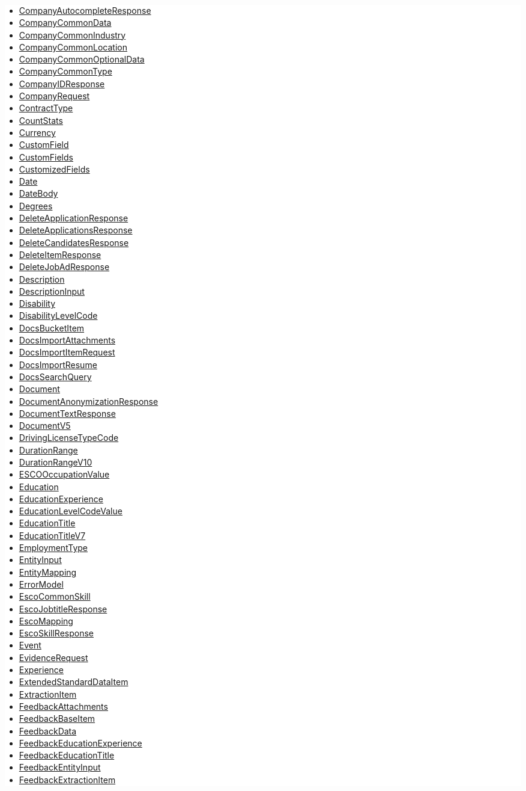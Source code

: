  - [CompanyAutocompleteResponse](docs/models/CompanyAutocompleteResponse.md)
 - [CompanyCommonData](docs/models/CompanyCommonData.md)
 - [CompanyCommonIndustry](docs/models/CompanyCommonIndustry.md)
 - [CompanyCommonLocation](docs/models/CompanyCommonLocation.md)
 - [CompanyCommonOptionalData](docs/models/CompanyCommonOptionalData.md)
 - [CompanyCommonType](docs/models/CompanyCommonType.md)
 - [CompanyIDResponse](docs/models/CompanyIDResponse.md)
 - [CompanyRequest](docs/models/CompanyRequest.md)
 - [ContractType](docs/models/ContractType.md)
 - [CountStats](docs/models/CountStats.md)
 - [Currency](docs/models/Currency.md)
 - [CustomField](docs/models/CustomField.md)
 - [CustomFields](docs/models/CustomFields.md)
 - [CustomizedFields](docs/models/CustomizedFields.md)
 - [Date](docs/models/Date.md)
 - [DateBody](docs/models/DateBody.md)
 - [Degrees](docs/models/Degrees.md)
 - [DeleteApplicationResponse](docs/models/DeleteApplicationResponse.md)
 - [DeleteApplicationsResponse](docs/models/DeleteApplicationsResponse.md)
 - [DeleteCandidatesResponse](docs/models/DeleteCandidatesResponse.md)
 - [DeleteItemResponse](docs/models/DeleteItemResponse.md)
 - [DeleteJobAdResponse](docs/models/DeleteJobAdResponse.md)
 - [Description](docs/models/Description.md)
 - [DescriptionInput](docs/models/DescriptionInput.md)
 - [Disability](docs/models/Disability.md)
 - [DisabilityLevelCode](docs/models/DisabilityLevelCode.md)
 - [DocsBucketItem](docs/models/DocsBucketItem.md)
 - [DocsImportAttachments](docs/models/DocsImportAttachments.md)
 - [DocsImportItemRequest](docs/models/DocsImportItemRequest.md)
 - [DocsImportResume](docs/models/DocsImportResume.md)
 - [DocsSearchQuery](docs/models/DocsSearchQuery.md)
 - [Document](docs/models/Document.md)
 - [DocumentAnonymizationResponse](docs/models/DocumentAnonymizationResponse.md)
 - [DocumentTextResponse](docs/models/DocumentTextResponse.md)
 - [DocumentV5](docs/models/DocumentV5.md)
 - [DrivingLicenseTypeCode](docs/models/DrivingLicenseTypeCode.md)
 - [DurationRange](docs/models/DurationRange.md)
 - [DurationRangeV10](docs/models/DurationRangeV10.md)
 - [ESCOOccupationValue](docs/models/ESCOOccupationValue.md)
 - [Education](docs/models/Education.md)
 - [EducationExperience](docs/models/EducationExperience.md)
 - [EducationLevelCodeValue](docs/models/EducationLevelCodeValue.md)
 - [EducationTitle](docs/models/EducationTitle.md)
 - [EducationTitleV7](docs/models/EducationTitleV7.md)
 - [EmploymentType](docs/models/EmploymentType.md)
 - [EntityInput](docs/models/EntityInput.md)
 - [EntityMapping](docs/models/EntityMapping.md)
 - [ErrorModel](docs/models/ErrorModel.md)
 - [EscoCommonSkill](docs/models/EscoCommonSkill.md)
 - [EscoJobtitleResponse](docs/models/EscoJobtitleResponse.md)
 - [EscoMapping](docs/models/EscoMapping.md)
 - [EscoSkillResponse](docs/models/EscoSkillResponse.md)
 - [Event](docs/models/Event.md)
 - [EvidenceRequest](docs/models/EvidenceRequest.md)
 - [Experience](docs/models/Experience.md)
 - [ExtendedStandardDataItem](docs/models/ExtendedStandardDataItem.md)
 - [ExtractionItem](docs/models/ExtractionItem.md)
 - [FeedbackAttachments](docs/models/FeedbackAttachments.md)
 - [FeedbackBaseItem](docs/models/FeedbackBaseItem.md)
 - [FeedbackData](docs/models/FeedbackData.md)
 - [FeedbackEducationExperience](docs/models/FeedbackEducationExperience.md)
 - [FeedbackEducationTitle](docs/models/FeedbackEducationTitle.md)
 - [FeedbackEntityInput](docs/models/FeedbackEntityInput.md)
 - [FeedbackExtractionItem](docs/models/FeedbackExtractionItem.md)